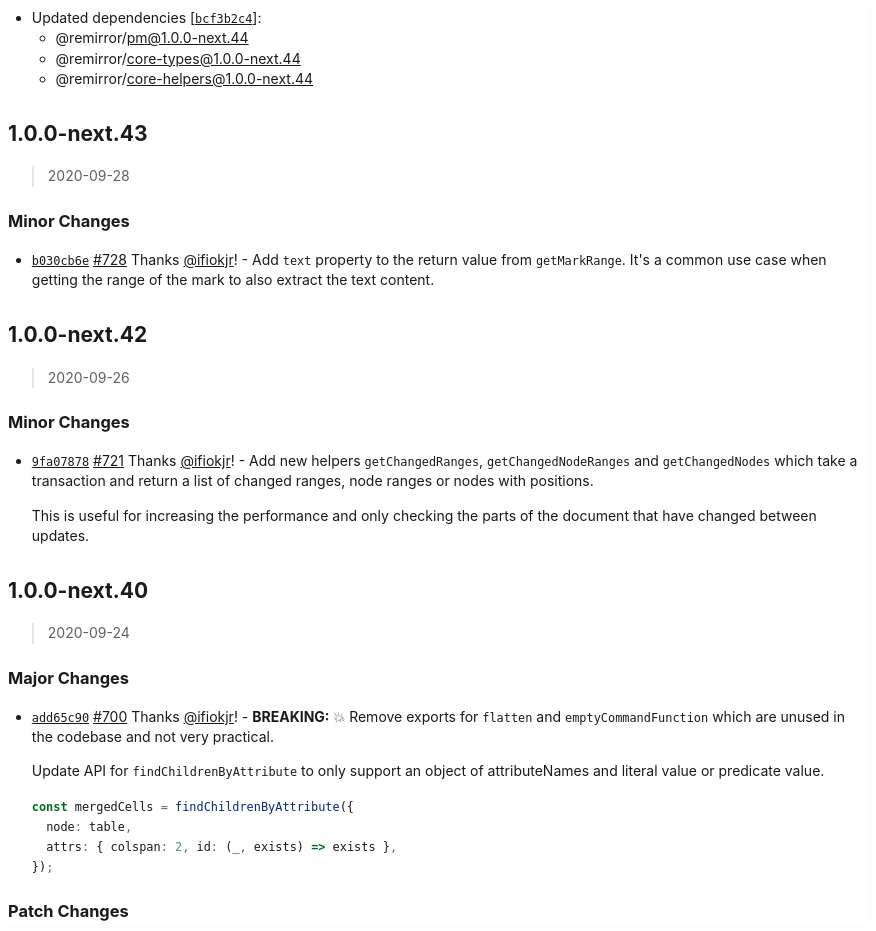 - Updated dependencies [[`bcf3b2c4`](https://github.com/remirror/remirror/commit/bcf3b2c4c0eabc90e1690593d4a9dfb2a9d39c68)]:
  - @remirror/pm@1.0.0-next.44
  - @remirror/core-types@1.0.0-next.44
  - @remirror/core-helpers@1.0.0-next.44

## 1.0.0-next.43

> 2020-09-28

### Minor Changes

- [`b030cb6e`](https://github.com/remirror/remirror/commit/b030cb6e50cb6fdc045a4680f4861ad145609197) [#728](https://github.com/remirror/remirror/pull/728) Thanks [@ifiokjr](https://github.com/ifiokjr)! - Add `text` property to the return value from `getMarkRange`. It's a common use case when getting the range of the mark to also extract the text content.

## 1.0.0-next.42

> 2020-09-26

### Minor Changes

- [`9fa07878`](https://github.com/remirror/remirror/commit/9fa078780504bff81d28183ee8cda3b599412cf0) [#721](https://github.com/remirror/remirror/pull/721) Thanks [@ifiokjr](https://github.com/ifiokjr)! - Add new helpers `getChangedRanges`, `getChangedNodeRanges` and `getChangedNodes` which take a transaction and return a list of changed ranges, node ranges or nodes with positions.

  This is useful for increasing the performance and only checking the parts of the document that have changed between updates.

## 1.0.0-next.40

> 2020-09-24

### Major Changes

- [`add65c90`](https://github.com/remirror/remirror/commit/add65c90162612037e1bf9abd98b6436db9ba6ef) [#700](https://github.com/remirror/remirror/pull/700) Thanks [@ifiokjr](https://github.com/ifiokjr)! - **BREAKING:** 💥 Remove exports for `flatten` and `emptyCommandFunction` which are unused in the codebase and not very practical.

  Update API for `findChildrenByAttribute` to only support an object of attributeNames and literal value or predicate value.

  ```ts
  const mergedCells = findChildrenByAttribute({
    node: table,
    attrs: { colspan: 2, id: (_, exists) => exists },
  });
  ```

### Patch Changes
